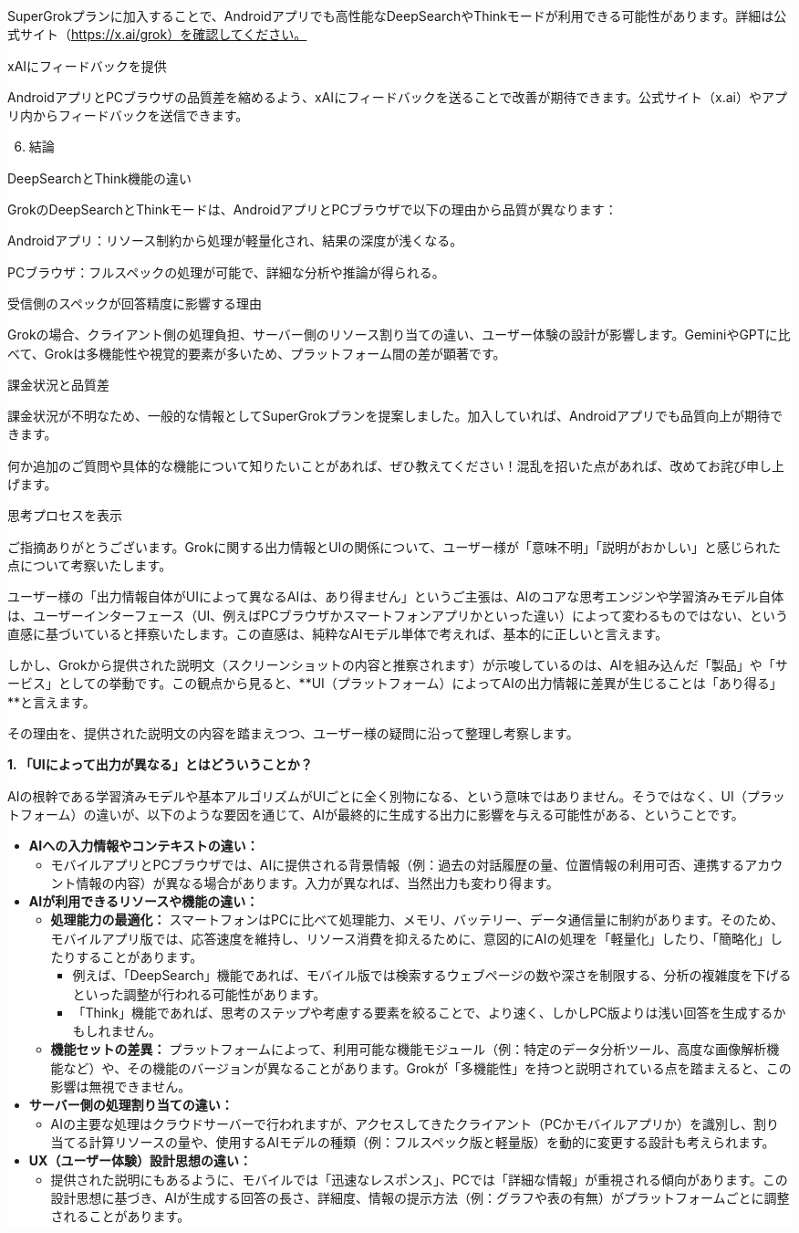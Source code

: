 SuperGrokプランに加入することで、Androidアプリでも高性能なDeepSearchやThinkモードが利用できる可能性があります。詳細は公式サイト（https://x.ai/grok）を確認してください。

xAIにフィードバックを提供

AndroidアプリとPCブラウザの品質差を縮めるよう、xAIにフィードバックを送ることで改善が期待できます。公式サイト（x.ai）やアプリ内からフィードバックを送信できます。

  

6. 結論

DeepSearchとThink機能の違い

GrokのDeepSearchとThinkモードは、AndroidアプリとPCブラウザで以下の理由から品質が異なります：

Androidアプリ：リソース制約から処理が軽量化され、結果の深度が浅くなる。

  

PCブラウザ：フルスペックの処理が可能で、詳細な分析や推論が得られる。

受信側のスペックが回答精度に影響する理由

Grokの場合、クライアント側の処理負担、サーバー側のリソース割り当ての違い、ユーザー体験の設計が影響します。GeminiやGPTに比べて、Grokは多機能性や視覚的要素が多いため、プラットフォーム間の差が顕著です。

課金状況と品質差

課金状況が不明なため、一般的な情報としてSuperGrokプランを提案しました。加入していれば、Androidアプリでも品質向上が期待できます。

何か追加のご質問や具体的な機能について知りたいことがあれば、ぜひ教えてください！混乱を招いた点があれば、改めてお詫び申し上げます。

思考プロセスを表示

ご指摘ありがとうございます。Grokに関する出力情報とUIの関係について、ユーザー様が「意味不明」「説明がおかしい」と感じられた点について考察いたします。

ユーザー様の「出力情報自体がUIによって異なるAIは、あり得ません」というご主張は、AIのコアな思考エンジンや学習済みモデル自体は、ユーザーインターフェース（UI、例えばPCブラウザかスマートフォンアプリかといった違い）によって変わるものではない、という直感に基づいていると拝察いたします。この直感は、純粋なAIモデル単体で考えれば、基本的に正しいと言えます。

しかし、Grokから提供された説明文（スクリーンショットの内容と推察されます）が示唆しているのは、AIを組み込んだ「製品」や「サービス」としての挙動です。この観点から見ると、**UI（プラットフォーム）によってAIの出力情報に差異が生じることは「あり得る」**と言えます。

その理由を、提供された説明文の内容を踏まえつつ、ユーザー様の疑問に沿って整理し考察します。

**1. 「UIによって出力が異なる」とはどういうことか？**

AIの根幹である学習済みモデルや基本アルゴリズムがUIごとに全く別物になる、という意味ではありません。そうではなく、UI（プラットフォーム）の違いが、以下のような要因を通じて、AIが最終的に生成する出力に影響を与える可能性がある、ということです。

- **AIへの入力情報やコンテキストの違い：**
    - モバイルアプリとPCブラウザでは、AIに提供される背景情報（例：過去の対話履歴の量、位置情報の利用可否、連携するアカウント情報の内容）が異なる場合があります。入力が異なれば、当然出力も変わり得ます。
- **AIが利用できるリソースや機能の違い：**
    - **処理能力の最適化：** スマートフォンはPCに比べて処理能力、メモリ、バッテリー、データ通信量に制約があります。そのため、モバイルアプリ版では、応答速度を維持し、リソース消費を抑えるために、意図的にAIの処理を「軽量化」したり、「簡略化」したりすることがあります。
        - 例えば、「DeepSearch」機能であれば、モバイル版では検索するウェブページの数や深さを制限する、分析の複雑度を下げるといった調整が行われる可能性があります。
        - 「Think」機能であれば、思考のステップや考慮する要素を絞ることで、より速く、しかしPC版よりは浅い回答を生成するかもしれません。
    - **機能セットの差異：** プラットフォームによって、利用可能な機能モジュール（例：特定のデータ分析ツール、高度な画像解析機能など）や、その機能のバージョンが異なることがあります。Grokが「多機能性」を持つと説明されている点を踏まえると、この影響は無視できません。
- **サーバー側の処理割り当ての違い：**
    - AIの主要な処理はクラウドサーバーで行われますが、アクセスしてきたクライアント（PCかモバイルアプリか）を識別し、割り当てる計算リソースの量や、使用するAIモデルの種類（例：フルスペック版と軽量版）を動的に変更する設計も考えられます。
- **UX（ユーザー体験）設計思想の違い：**
    - 提供された説明にもあるように、モバイルでは「迅速なレスポンス」、PCでは「詳細な情報」が重視される傾向があります。この設計思想に基づき、AIが生成する回答の長さ、詳細度、情報の提示方法（例：グラフや表の有無）がプラットフォームごとに調整されることがあります。
